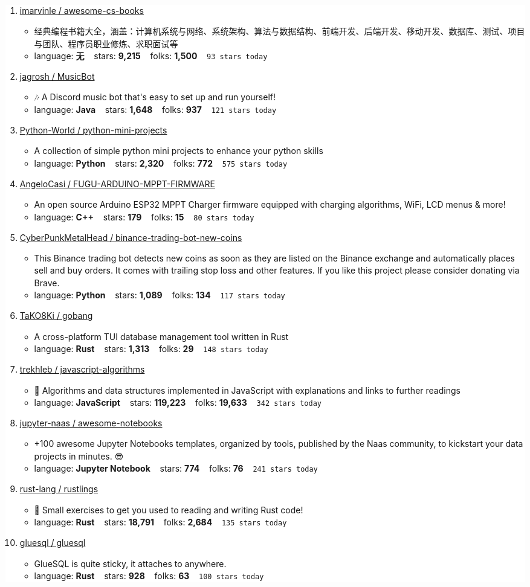 1. [imarvinle / awesome-cs-books](https://github.com/imarvinle/awesome-cs-books)
    - 经典编程书籍大全，涵盖：计算机系统与网络、系统架构、算法与数据结构、前端开发、后端开发、移动开发、数据库、测试、项目与团队、程序员职业修炼、求职面试等
    - language: **无** &nbsp;&nbsp; stars: **9,215** &nbsp;&nbsp; folks: **1,500**  &nbsp;&nbsp; `93 stars today`

1. [jagrosh / MusicBot](https://github.com/jagrosh/MusicBot)
    - 🎶 A Discord music bot that's easy to set up and run yourself!
    - language: **Java** &nbsp;&nbsp; stars: **1,648** &nbsp;&nbsp; folks: **937**  &nbsp;&nbsp; `121 stars today`

1. [Python-World / python-mini-projects](https://github.com/Python-World/python-mini-projects)
    - A collection of simple python mini projects to enhance your python skills
    - language: **Python** &nbsp;&nbsp; stars: **2,320** &nbsp;&nbsp; folks: **772**  &nbsp;&nbsp; `575 stars today`

1. [AngeloCasi / FUGU-ARDUINO-MPPT-FIRMWARE](https://github.com/AngeloCasi/FUGU-ARDUINO-MPPT-FIRMWARE)
    - An open source Arduino ESP32 MPPT Charger firmware equipped with charging algorithms, WiFi, LCD menus & more!
    - language: **C++** &nbsp;&nbsp; stars: **179** &nbsp;&nbsp; folks: **15**  &nbsp;&nbsp; `80 stars today`

1. [CyberPunkMetalHead / binance-trading-bot-new-coins](https://github.com/CyberPunkMetalHead/binance-trading-bot-new-coins)
    - This Binance trading bot detects new coins as soon as they are listed on the Binance exchange and automatically places sell and buy orders. It comes with trailing stop loss and other features. If you like this project please consider donating via Brave.
    - language: **Python** &nbsp;&nbsp; stars: **1,089** &nbsp;&nbsp; folks: **134**  &nbsp;&nbsp; `117 stars today`

1. [TaKO8Ki / gobang](https://github.com/TaKO8Ki/gobang)
    - A cross-platform TUI database management tool written in Rust
    - language: **Rust** &nbsp;&nbsp; stars: **1,313** &nbsp;&nbsp; folks: **29**  &nbsp;&nbsp; `148 stars today`

1. [trekhleb / javascript-algorithms](https://github.com/trekhleb/javascript-algorithms)
    - 📝 Algorithms and data structures implemented in JavaScript with explanations and links to further readings
    - language: **JavaScript** &nbsp;&nbsp; stars: **119,223** &nbsp;&nbsp; folks: **19,633**  &nbsp;&nbsp; `342 stars today`

1. [jupyter-naas / awesome-notebooks](https://github.com/jupyter-naas/awesome-notebooks)
    - +100 awesome Jupyter Notebooks templates, organized by tools, published by the Naas community, to kickstart your data projects in minutes. 😎
    - language: **Jupyter Notebook** &nbsp;&nbsp; stars: **774** &nbsp;&nbsp; folks: **76**  &nbsp;&nbsp; `241 stars today`

1. [rust-lang / rustlings](https://github.com/rust-lang/rustlings)
    - 🦀 Small exercises to get you used to reading and writing Rust code!
    - language: **Rust** &nbsp;&nbsp; stars: **18,791** &nbsp;&nbsp; folks: **2,684**  &nbsp;&nbsp; `135 stars today`

1. [gluesql / gluesql](https://github.com/gluesql/gluesql)
    - GlueSQL is quite sticky, it attaches to anywhere.
    - language: **Rust** &nbsp;&nbsp; stars: **928** &nbsp;&nbsp; folks: **63**  &nbsp;&nbsp; `100 stars today`
